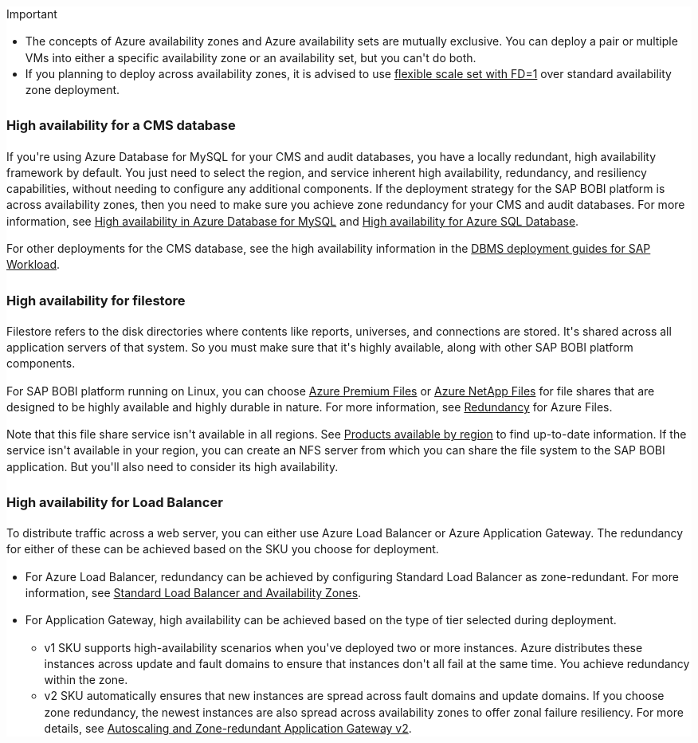 > [!IMPORTANT]
>
> - The concepts of Azure availability zones and Azure availability sets are mutually exclusive. You can deploy a pair or multiple VMs into either a specific availability zone or an availability set, but you can't do both.
> - If you planning to deploy across availability zones, it is advised to use [flexible scale set with FD=1](./virtual-machine-scale-set-sap-deployment-guide.md) over standard availability zone deployment.

### High availability for a CMS database

If you're using Azure Database for MySQL for your CMS and audit databases, you have a locally redundant, high availability framework by default. You just need to select the region, and service inherent high availability, redundancy, and resiliency capabilities, without needing to configure any additional components. If the deployment strategy for the SAP BOBI platform is across availability zones, then you need to make sure you achieve zone redundancy for your CMS and audit databases. For more information, see [High availability in Azure Database for MySQL](/azure/mysql/concepts-high-availability) and [High availability for Azure SQL Database](/azure/azure-sql/database/high-availability-sla).

For other deployments for the CMS database, see the high availability information in the [DBMS deployment guides for SAP Workload](dbms-guide-general.md).

### High availability for filestore

Filestore refers to the disk directories where contents like reports, universes, and connections are stored. It's shared across all application servers of that system. So you must make sure that it's highly available, along with other SAP BOBI platform components.

For SAP BOBI platform running on Linux, you can choose [Azure Premium Files](../../storage/files/storage-files-introduction.md) or [Azure NetApp Files](../../azure-netapp-files/azure-netapp-files-introduction.md) for file shares that are designed to be highly available and highly durable in nature. For more information, see [Redundancy](../../storage/files/storage-files-planning.md#redundancy) for Azure Files.

Note that this file share service isn't available in all regions. See [Products available by region](https://azure.microsoft.com/global-infrastructure/services/) to find up-to-date information. If the service isn't available in your region, you can create an NFS server from which you can share the file system to the SAP BOBI application. But you'll also need to consider its high availability.

### High availability for Load Balancer

To distribute traffic across a web server, you can either use Azure Load Balancer or Azure Application Gateway. The redundancy for either of these can be achieved based on the SKU you choose for deployment.

- For Azure Load Balancer, redundancy can be achieved by configuring Standard Load Balancer as zone-redundant. For more information, see [Standard Load Balancer and Availability Zones](../../load-balancer/load-balancer-standard-availability-zones.md).

- For Application Gateway, high availability can be achieved based on the type of tier selected during deployment.
  - v1 SKU supports high-availability scenarios when you've deployed two or more instances. Azure distributes these instances across update and fault domains to ensure that instances don't all fail at the same time. You achieve redundancy within the zone.
  - v2 SKU automatically ensures that new instances are spread across fault domains and update domains. If you choose zone redundancy, the newest instances are also spread across availability zones to offer zonal failure resiliency. For more details, see [Autoscaling and Zone-redundant Application Gateway v2](../../application-gateway/application-gateway-autoscaling-zone-redundant.md).
